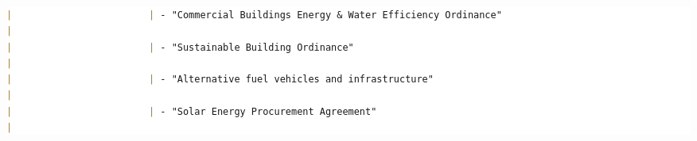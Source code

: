 ```markdown
|                        | - "Commercial Buildings Energy & Water Efficiency Ordinance"                                              |
|                        | - "Sustainable Building Ordinance"                                                                        |
|                        | - "Alternative fuel vehicles and infrastructure"                                                          |
|                        | - "Solar Energy Procurement Agreement"                                                                    |
```
